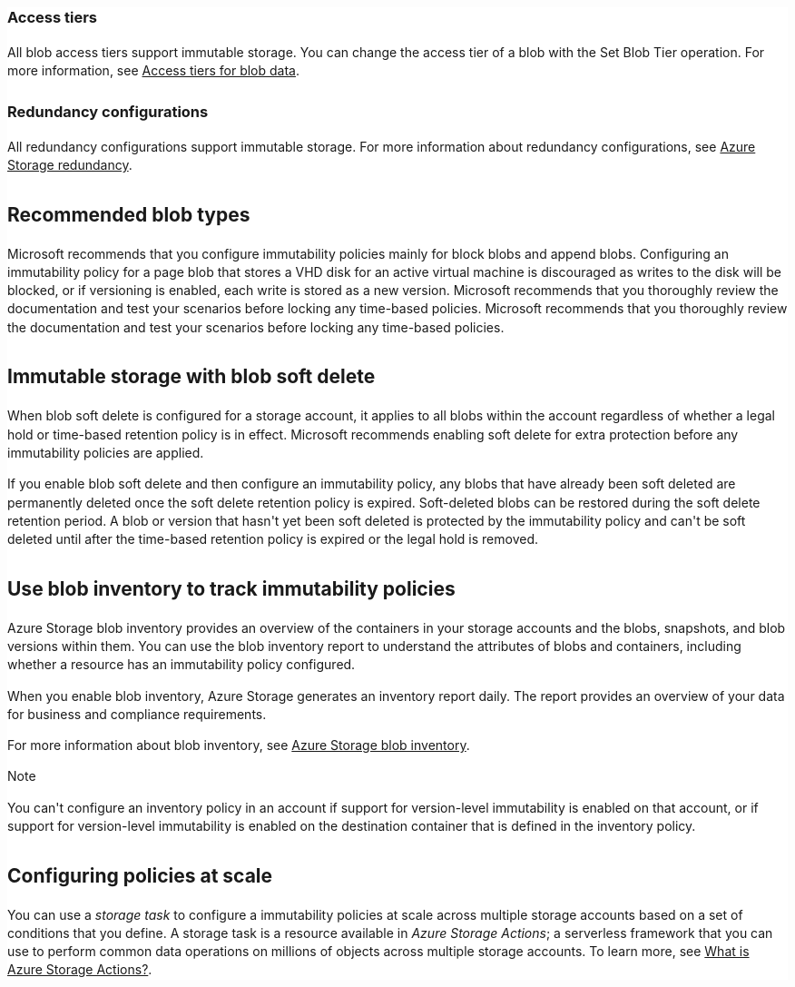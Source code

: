### Access tiers

All blob access tiers support immutable storage. You can change the access tier of a blob with the Set Blob Tier operation. For more information, see [Access tiers for blob data](access-tiers-overview.md).

### Redundancy configurations

All redundancy configurations support immutable storage. For more information about redundancy configurations, see [Azure Storage redundancy](../common/storage-redundancy.md).

## Recommended blob types

Microsoft recommends that you configure immutability policies mainly for block blobs and append blobs. Configuring an immutability policy for a page blob that stores a VHD disk for an active virtual machine is discouraged as writes to the disk will be blocked, or if versioning is enabled, each write is stored as a new version. Microsoft recommends that you thoroughly review the documentation and test your scenarios before locking any time-based policies. Microsoft recommends that you thoroughly review the documentation and test your scenarios before locking any time-based policies.

## Immutable storage with blob soft delete

When blob soft delete is configured for a storage account, it applies to all blobs within the account regardless of whether a legal hold or time-based retention policy is in effect. Microsoft recommends enabling soft delete for extra protection before any immutability policies are applied.

If you enable blob soft delete and then configure an immutability policy, any blobs that have already been soft deleted are permanently deleted once the soft delete retention policy is expired. Soft-deleted blobs can be restored during the soft delete retention period. A blob or version that hasn't yet been soft deleted is protected by the immutability policy and can't be soft deleted until after the time-based retention policy is expired or the legal hold is removed.

## Use blob inventory to track immutability policies

Azure Storage blob inventory provides an overview of the containers in your storage accounts and the blobs, snapshots, and blob versions within them. You can use the blob inventory report to understand the attributes of blobs and containers, including whether a resource has an immutability policy configured.

When you enable blob inventory, Azure Storage generates an inventory report daily. The report provides an overview of your data for business and compliance requirements.

For more information about blob inventory, see [Azure Storage blob inventory](blob-inventory.md).

> [!NOTE]
> You can't configure an inventory policy in an account if support for version-level immutability is enabled on that account, or if support for version-level immutability is enabled on the destination container that is defined in the inventory policy.

## Configuring policies at scale

You can use a _storage task_ to configure a immutability policies at scale across multiple storage accounts based on a set of conditions that you define. A storage task is a resource available in _Azure Storage Actions_; a serverless framework that you can use to perform common data operations on millions of objects across multiple storage accounts. To learn more, see [What is Azure Storage Actions?](../../storage-actions/overview.md).
